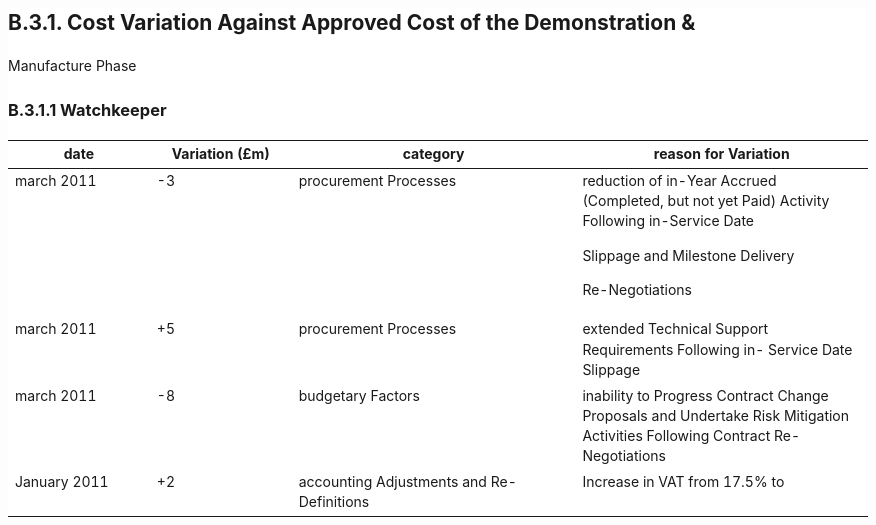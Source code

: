 </Tbody>
</Table>

## B.3.1. Cost Variation Against Approved Cost of the Demonstration &
Manufacture Phase

### B.3.1.1 Watchkeeper

<table>
<colgroup>
<col Style="Width: 16%" />
<col Style="Width: 16%" />
<col Style="Width: 32%" />
<col Style="Width: 33%" />
</Colgroup>
<thead>
<tr>
<th>date</Th>
<th>
Variation (£m)
</Th>
<th>category</Th>
<th>reason for Variation</Th>
</Tr>
</Thead>
<tbody>
<tr>
<td>march 2011</Td>
<td>-3</Td>
<td>procurement Processes</Td>
<td>reduction of in-Year Accrued (Completed, but not yet Paid) Activity Following in-Service Date

Slippage and Milestone Delivery

Re-Negotiations</Td>
</Tr>
<tr>
<td>march 2011</Td>
<td>+5</Td>
<td>procurement Processes</Td>
<td>extended Technical Support Requirements Following in-
Service Date Slippage</Td>
</Tr>
<tr>
<td>march 2011</Td>
<td>-8</Td>
<td>budgetary Factors</Td>
<td>inability to Progress Contract Change Proposals and Undertake Risk Mitigation Activities Following Contract Re-
Negotiations</Td>
</Tr>
<tr>
<td>
January 2011
</Td>
<td>+2</Td>
<td>accounting Adjustments and Re-Definitions</Td>
<td>
Increase in VAT from 17.5% to
